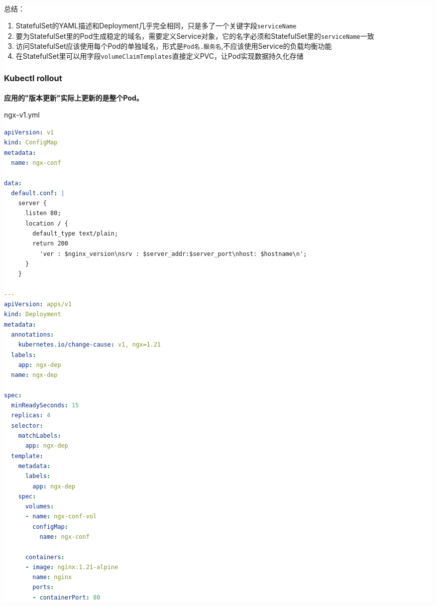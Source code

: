 ```yaml
```

总结：

1. StatefulSet的YAML描述和Deployment几乎完全相同，只是多了一个关键字段`serviceName`
2. 要为StatefulSet里的Pod生成稳定的域名，需要定义Service对象，它的名字必须和StatefulSet里的`serviceName`一致
3. 访问StatefulSet应该使用每个Pod的单独域名，形式是`Pod名.服务名`,不应该使用Service的负载均衡功能
4. 在StatefulSet里可以用字段`volumeClaimTemplates`直接定义PVC，让Pod实现数据持久化存储



### Kubectl rollout

**应用的"版本更新"实际上更新的是整个Pod。**

ngx-v1.yml

```yaml
apiVersion: v1
kind: ConfigMap
metadata:
  name: ngx-conf

data:
  default.conf: |
    server {
      listen 80;
      location / {
        default_type text/plain;
        return 200
          'ver : $nginx_version\nsrv : $server_addr:$server_port\nhost: $hostname\n';
      }
    }
    
---
apiVersion: apps/v1
kind: Deployment
metadata:
  annotations: 
    kubernetes.io/change-cause: v1, ngx=1.21
  labels:
    app: ngx-dep
  name: ngx-dep

spec:
  minReadySeconds: 15
  replicas: 4
  selector:
    matchLabels:
      app: ngx-dep
  template:
    metadata:
      labels:
        app: ngx-dep
    spec:
      volumes:
      - name: ngx-conf-vol
        configMap:
          name: ngx-conf

      containers:
      - image: nginx:1.21-alpine
        name: nginx
        ports:
        - containerPort: 80

```